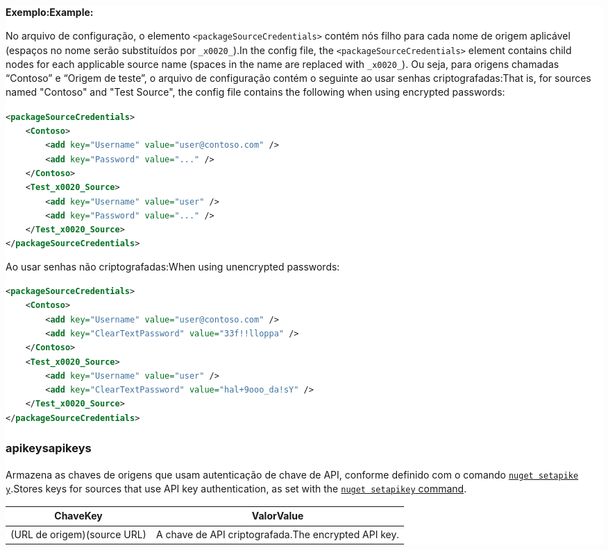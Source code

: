 <span data-ttu-id="8e23c-201">**Exemplo:**</span><span class="sxs-lookup"><span data-stu-id="8e23c-201">**Example:**</span></span>

<span data-ttu-id="8e23c-202">No arquivo de configuração, o elemento `<packageSourceCredentials>` contém nós filho para cada nome de origem aplicável (espaços no nome serão substituídos por `_x0020_`).</span><span class="sxs-lookup"><span data-stu-id="8e23c-202">In the config file, the `<packageSourceCredentials>` element contains child nodes for each applicable source name (spaces in the name are replaced with `_x0020_`).</span></span> <span data-ttu-id="8e23c-203">Ou seja, para origens chamadas “Contoso” e “Origem de teste”, o arquivo de configuração contém o seguinte ao usar senhas criptografadas:</span><span class="sxs-lookup"><span data-stu-id="8e23c-203">That is, for sources named "Contoso" and "Test Source", the config file contains the following when using encrypted passwords:</span></span>

```xml
<packageSourceCredentials>
    <Contoso>
        <add key="Username" value="user@contoso.com" />
        <add key="Password" value="..." />
    </Contoso>
    <Test_x0020_Source>
        <add key="Username" value="user" />
        <add key="Password" value="..." />
    </Test_x0020_Source>
</packageSourceCredentials>
```

<span data-ttu-id="8e23c-204">Ao usar senhas não criptografadas:</span><span class="sxs-lookup"><span data-stu-id="8e23c-204">When using unencrypted passwords:</span></span>

```xml
<packageSourceCredentials>
    <Contoso>
        <add key="Username" value="user@contoso.com" />
        <add key="ClearTextPassword" value="33f!!lloppa" />
    </Contoso>
    <Test_x0020_Source>
        <add key="Username" value="user" />
        <add key="ClearTextPassword" value="hal+9ooo_da!sY" />
    </Test_x0020_Source>
</packageSourceCredentials>
```

### <a name="apikeys"></a><span data-ttu-id="8e23c-205">apikeys</span><span class="sxs-lookup"><span data-stu-id="8e23c-205">apikeys</span></span>

<span data-ttu-id="8e23c-206">Armazena as chaves de origens que usam autenticação de chave de API, conforme definido com o comando [`nuget setapikey`](../tools/cli-ref-setapikey.md).</span><span class="sxs-lookup"><span data-stu-id="8e23c-206">Stores keys for sources that use API key authentication, as set with the [`nuget setapikey` command](../tools/cli-ref-setapikey.md).</span></span>

| <span data-ttu-id="8e23c-207">Chave</span><span class="sxs-lookup"><span data-stu-id="8e23c-207">Key</span></span> | <span data-ttu-id="8e23c-208">Valor</span><span class="sxs-lookup"><span data-stu-id="8e23c-208">Value</span></span> |
| --- | --- |
| <span data-ttu-id="8e23c-209">(URL de origem)</span><span class="sxs-lookup"><span data-stu-id="8e23c-209">(source URL)</span></span> | <span data-ttu-id="8e23c-210">A chave de API criptografada.</span><span class="sxs-lookup"><span data-stu-id="8e23c-210">The encrypted API key.</span></span> |
